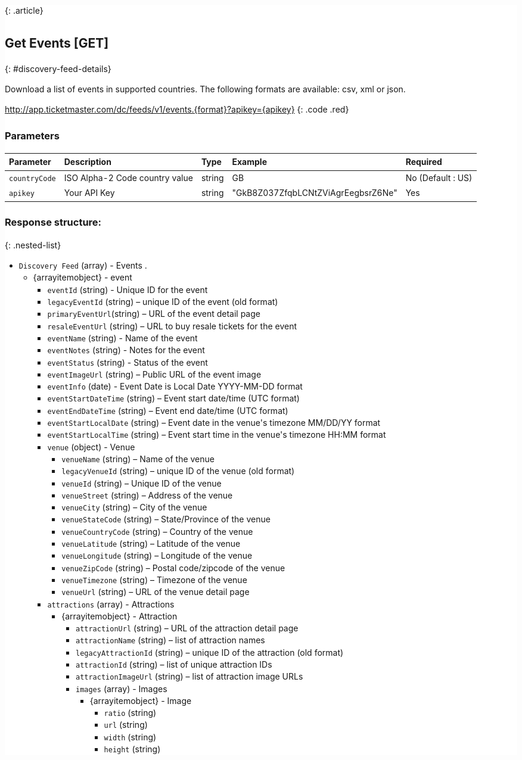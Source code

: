 
{: .article}
## Get Events [GET]
{: #discovery-feed-details}

Download a list of events in supported countries. The following formats are available: csv, xml or json.

http://app.ticketmaster.com/dc/feeds/v1/events.{format}?apikey={apikey}
{: .code .red}

### Parameters

| Parameter  | Description          | Type              | Example      | Required |
|:-----------|:---------------------|:----------------- |:------------------ |:-------- |
| `countryCode` | ISO Alpha-2 Code country value     | string            |     GB           | No (Default : US)|
| `apikey`   | Your API Key         | string            |     "GkB8Z037ZfqbLCNtZViAgrEegbsrZ6Ne"          | Yes      |

### Response structure:

{: .nested-list}

- `Discovery Feed` (array)  - Events .
    - {arrayitemobject} - event
        * `eventId` (string) -  Unique ID for the event
        * `legacyEventId` (string) – unique ID of the event (old format)
        * `primaryEventUrl`(string) – URL of the event detail page
        * `resaleEventUrl` (string) – URL to buy resale tickets for the event
        * `eventName` (string) - 	Name of the event
        * `eventNotes` (string) - 	Notes for the event
        * `eventStatus` (string) -  Status of the event
        * `eventImageUrl` (string) – Public URL of the event image
        * `eventInfo` (date) - Event Date is Local Date YYYY-MM-DD format
        * `eventStartDateTime` (string) – Event start date/time (UTC format)
        *	`eventEndDateTime` (string) – Event end date/time (UTC format)
        * `eventStartLocalDate` (string) – Event date in the venue's timezone MM/DD/YY format
        *	`eventStartLocalTime` (string) – Event start time in the venue's timezone HH:MM format
        - `venue` (object) - Venue
             *	`venueName` (string) – Name of the venue
             *	`legacyVenueId` (string) – unique ID of the venue (old format)
             *  `venueId` (string) – Unique ID of the venue
             *  `venueStreet` (string) – Address of the venue
             *  `venueCity` (string) – City of the venue
             *  `venueStateCode` (string) – State/Province of the venue
             *  `venueCountryCode` (string) – Country of the venue
             *  `venueLatitude` (string) – Latitude of the venue
             *  `venueLongitude` (string) – Longitude of the venue
             *  `venueZipCode` (string) – Postal code/zipcode of the venue
             *  `venueTimezone` (string) – Timezone of the venue
             *  `venueUrl` (string) – URL of the venue detail page
        -  `attractions` (array)  - Attractions
            - {arrayitemobject} - Attraction
                 *  `attractionUrl` (string) – URL of the attraction detail page
                 *  `attractionName` (string) – list of attraction names
                 *  `legacyAttractionId` (string) – unique ID of the attraction (old format)
                 *  `attractionId` (string) – list of unique attraction IDs
                 *  `attractionImageUrl` (string) – list of attraction image URLs
                 - `images` (array) - Images
                    - {arrayitemobject} - Image
                       *  `ratio` (string)
                       *  `url` (string)
                       *  `width` (string)
                       *  `height` (string)